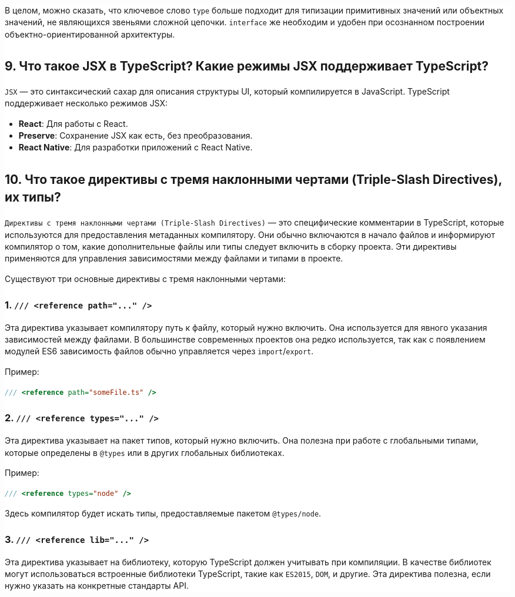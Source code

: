 В целом, можно сказать, что ключевое слово `type` больше подходит для типизации примитивных значений или объектных
значений, не являющихся звеньями сложной цепочки. `interface` же необходим и удобен при осознанном построении
объектно-ориентированной архитектуры.

## 9. Что такое JSX в TypeScript? Какие режимы JSX поддерживает TypeScript?

`JSX` — это синтаксический сахар для описания структуры UI, который компилируется в JavaScript. TypeScript поддерживает
несколько режимов JSX:

- **React**: Для работы с React.
- **Preserve**: Сохранение JSX как есть, без преобразования.
- **React Native**: Для разработки приложений с React Native.

## 10. Что такое директивы с тремя наклонными чертами (Triple-Slash Directives), их типы?

`Директивы с тремя наклонными чертами (Triple-Slash Directives)` — это специфические комментарии в TypeScript, которые используются для предоставления метаданных компилятору. Они обычно включаются в начало файлов и информируют компилятор о том, какие дополнительные файлы или типы следует включить в сборку проекта. Эти директивы применяются для управления зависимостями между файлами и типами в проекте.

Существуют три основные директивы с тремя наклонными чертами:

### 1. `/// <reference path="..." />`
Эта директива указывает компилятору путь к файлу, который нужно включить. Она используется для явного указания зависимостей между файлами. В большинстве современных проектов она редко используется, так как с появлением модулей ES6 зависимость файлов обычно управляется через `import`/`export`.

Пример:
```typescript
/// <reference path="someFile.ts" />
```

### 2. `/// <reference types="..." />`
Эта директива указывает на пакет типов, который нужно включить. Она полезна при работе с глобальными типами, которые определены в `@types` или в других глобальных библиотеках.

Пример:
```typescript
/// <reference types="node" />
```
Здесь компилятор будет искать типы, предоставляемые пакетом `@types/node`.

### 3. `/// <reference lib="..." />`
Эта директива указывает на библиотеку, которую TypeScript должен учитывать при компиляции. В качестве библиотек могут использоваться встроенные библиотеки TypeScript, такие как `ES2015`, `DOM`, и другие. Эта директива полезна, если нужно указать на конкретные стандарты API.
